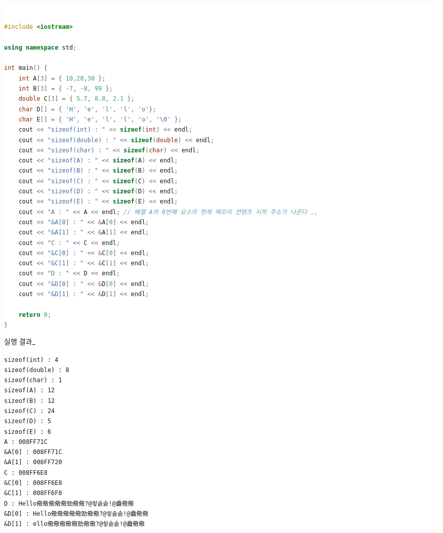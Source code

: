 <br>

```cpp
#include <iostream>

using namespace std;

int main() {
	int A[3] = { 10,20,30 };
	int B[3] = { -7, -8, 99 };
	double C[3] = { 5.7, 8.8, 2.1 };
	char D[] = { 'H', 'e', 'l', 'l', 'o'};
	char E[] = { 'H', 'e', 'l', 'l', 'o', '\0' };
	cout << "sizeof(int) : " << sizeof(int) << endl;
	cout << "sizeof(double) : " << sizeof(double) << endl;
	cout << "sizeof(char) : " << sizeof(char) << endl;
	cout << "sizeof(A) : " << sizeof(A) << endl;
	cout << "sizeof(B) : " << sizeof(B) << endl;
	cout << "sizeof(C) : " << sizeof(C) << endl;
	cout << "sizeof(D) : " << sizeof(D) << endl;
	cout << "sizeof(E) : " << sizeof(E) << endl;
	cout << "A : " << A << endl; // 배열 A의 0번째 요소의 현재 메모리 컨텐츠 시작 주소가 나온다 ,,
	cout << "&A[0] : " << &A[0] << endl;
	cout << "&A[1] : " << &A[1] << endl;
	cout << "C : " << C << endl; 
	cout << "&C[0] : " << &C[0] << endl;
	cout << "&C[1] : " << &C[1] << endl;
	cout << "D : " << D << endl;
	cout << "&D[0] : " << &D[0] << endl;
	cout << "&D[1] : " << &D[1] << endl;

	return 0;
}
```

실행 결과_
```
sizeof(int) : 4
sizeof(double) : 8
sizeof(char) : 1
sizeof(A) : 12
sizeof(B) : 12
sizeof(C) : 24
sizeof(D) : 5
sizeof(E) : 6
A : 008FF71C
&A[0] : 008FF71C
&A[1] : 008FF720
C : 008FF6E8
&C[0] : 008FF6E8
&C[1] : 008FF6F0
D : Hello儆儆儆儆儆勁儆儆?@슇솛솛!@蠱儆儆
&D[0] : Hello儆儆儆儆儆勁儆儆?@슇솛솛!@蠱儆儆
&D[1] : ello儆儆儆儆儆勁儆儆?@슇솛솛!@蠱儆儆
```
